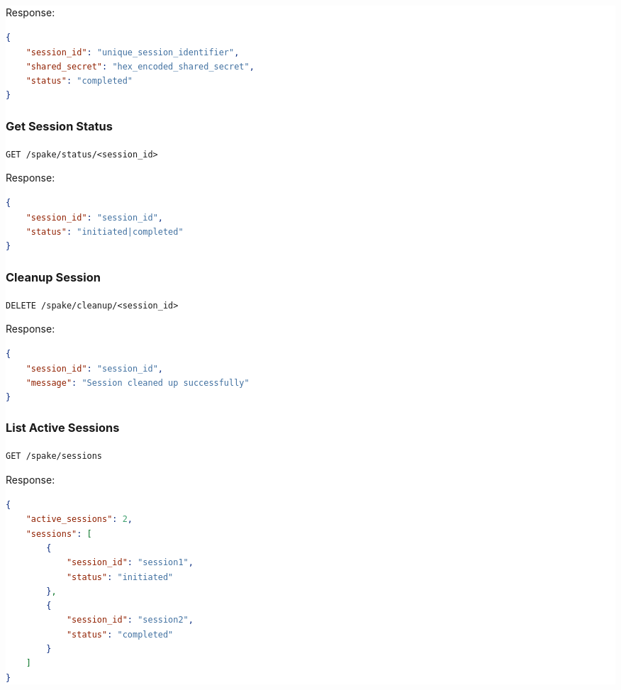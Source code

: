 Response:
```json
{
    "session_id": "unique_session_identifier",
    "shared_secret": "hex_encoded_shared_secret",
    "status": "completed"
}
```

### Get Session Status
```
GET /spake/status/<session_id>
```

Response:
```json
{
    "session_id": "session_id",
    "status": "initiated|completed"
}
```

### Cleanup Session
```
DELETE /spake/cleanup/<session_id>
```

Response:
```json
{
    "session_id": "session_id",
    "message": "Session cleaned up successfully"
}
```

### List Active Sessions
```
GET /spake/sessions
```

Response:
```json
{
    "active_sessions": 2,
    "sessions": [
        {
            "session_id": "session1",
            "status": "initiated"
        },
        {
            "session_id": "session2",
            "status": "completed"
        }
    ]
}
```
